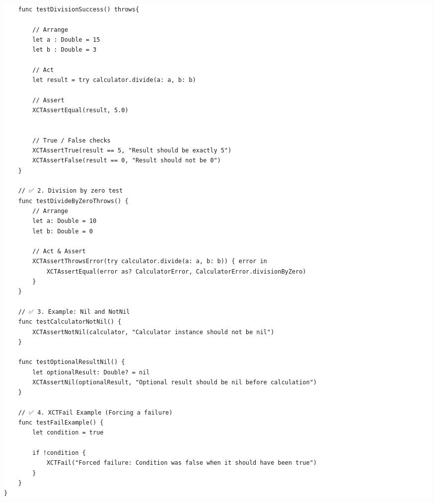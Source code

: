 ```
    func testDivisionSuccess() throws{
        
        // Arrange
        let a : Double = 15
        let b : Double = 3
        
        // Act
        let result = try calculator.divide(a: a, b: b)
        
        // Assert
        XCTAssertEqual(result, 5.0)
        
        
        // True / False checks
        XCTAssertTrue(result == 5, "Result should be exactly 5")
        XCTAssertFalse(result == 0, "Result should not be 0")
    }
    
    // ✅ 2. Division by zero test
    func testDivideByZeroThrows() {
        // Arrange
        let a: Double = 10
        let b: Double = 0
        
        // Act & Assert
        XCTAssertThrowsError(try calculator.divide(a: a, b: b)) { error in
            XCTAssertEqual(error as? CalculatorError, CalculatorError.divisionByZero)
        }
    }
    
    // ✅ 3. Example: Nil and NotNil
    func testCalculatorNotNil() {
        XCTAssertNotNil(calculator, "Calculator instance should not be nil")
    }
    
    func testOptionalResultNil() {
        let optionalResult: Double? = nil
        XCTAssertNil(optionalResult, "Optional result should be nil before calculation")
    }
    
    // ✅ 4. XCTFail Example (Forcing a failure)
    func testFailExample() {
        let condition = true
        
        if !condition {
            XCTFail("Forced failure: Condition was false when it should have been true")
        }
    }
}
```
